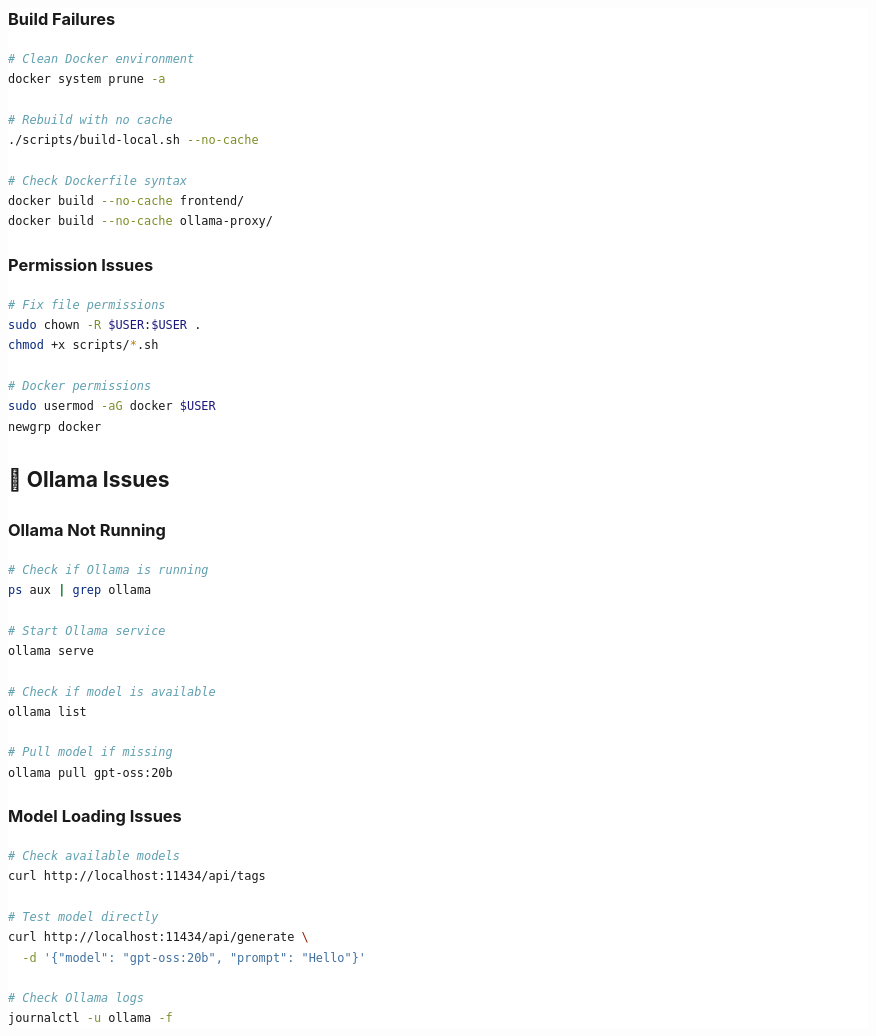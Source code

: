 ### Build Failures
```bash
# Clean Docker environment
docker system prune -a

# Rebuild with no cache
./scripts/build-local.sh --no-cache

# Check Dockerfile syntax
docker build --no-cache frontend/
docker build --no-cache ollama-proxy/
```

### Permission Issues
```bash
# Fix file permissions
sudo chown -R $USER:$USER .
chmod +x scripts/*.sh

# Docker permissions
sudo usermod -aG docker $USER
newgrp docker
```

## 🤖 Ollama Issues

### Ollama Not Running
```bash
# Check if Ollama is running
ps aux | grep ollama

# Start Ollama service
ollama serve

# Check if model is available
ollama list

# Pull model if missing
ollama pull gpt-oss:20b
```

### Model Loading Issues
```bash
# Check available models
curl http://localhost:11434/api/tags

# Test model directly
curl http://localhost:11434/api/generate \
  -d '{"model": "gpt-oss:20b", "prompt": "Hello"}'

# Check Ollama logs
journalctl -u ollama -f
```
